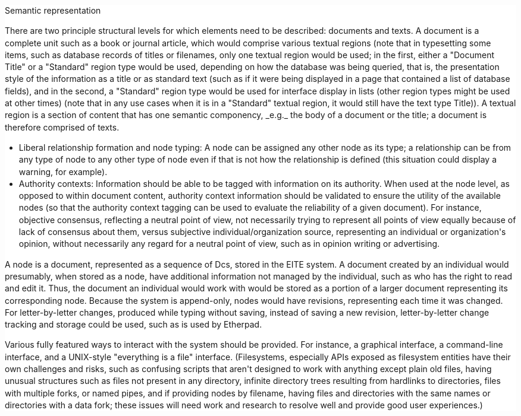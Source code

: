 Semantic representation

There are two principle structural levels for which elements need to be
described: documents and texts. A document is a complete unit such as a
book or journal article, which would comprise various textual regions
(note that in typesetting some items, such as database records of titles
or filenames, only one textual region would be used; in the first,
either a "Document Title" or a "Standard" region type would be used,
depending on how the database was being queried, that is, the
presentation style of the information as a title or as standard text
(such as if it were being displayed in a page that contained a list of
database fields), and in the second, a "Standard" region type would be
used for interface display in lists (other region types might be used at
other times) (note that in any use cases when it is in a "Standard"
textual region, it would still have the text type Title)). A textual
region is a section of content that has one semantic componency,
\_e.g.\_ the body of a document or the title; a document is therefore
comprised of texts.

-   Liberal relationship formation and node typing: A node can be
    assigned any other node as its type; a relationship can be from any
    type of node to any other type of node even if that is not how the
    relationship is defined (this situation could display a warning, for
    example).
-   Authority contexts: Information should be able to be tagged with
    information on its authority. When used at the node level, as
    opposed to within document content, authority context information
    should be validated to ensure the utility of the available nodes (so
    that the authority context tagging can be used to evaluate the
    reliability of a given document). For instance, objective consensus,
    reflecting a neutral point of view, not necessarily trying to
    represent all points of view equally because of lack of consensus
    about them, versus subjective individual/organization source,
    representing an individual or organization's opinion, without
    necessarily any regard for a neutral point of view, such as in
    opinion writing or advertising.

A node is a document, represented as a sequence of Dcs, stored in the
EITE system. A document created by an individual would presumably, when
stored as a node, have additional information not managed by the
individual, such as who has the right to read and edit it. Thus, the
document an individual would work with would be stored as a portion of a
larger document representing its corresponding node. Because the system
is append-only, nodes would have revisions, representing each time it
was changed. For letter-by-letter changes, produced while typing without
saving, instead of saving a new revision, letter-by-letter change
tracking and storage could be used, such as is used by Etherpad.

Various fully featured ways to interact with the system should be
provided. For instance, a graphical interface, a command-line interface,
and a UNIX-style "everything is a file" interface. (Filesystems,
especially APIs exposed as filesystem entities have their own challenges
and risks, such as confusing scripts that aren't designed to work with
anything except plain old files, having unusual structures such as files
not present in any directory, infinite directory trees resulting from
hardlinks to directories, files with multiple forks, or named pipes, and
if providing nodes by filename, having files and directories with the
same names or directories with a data fork; these issues will need work
and research to resolve well and provide good user experiences.)
